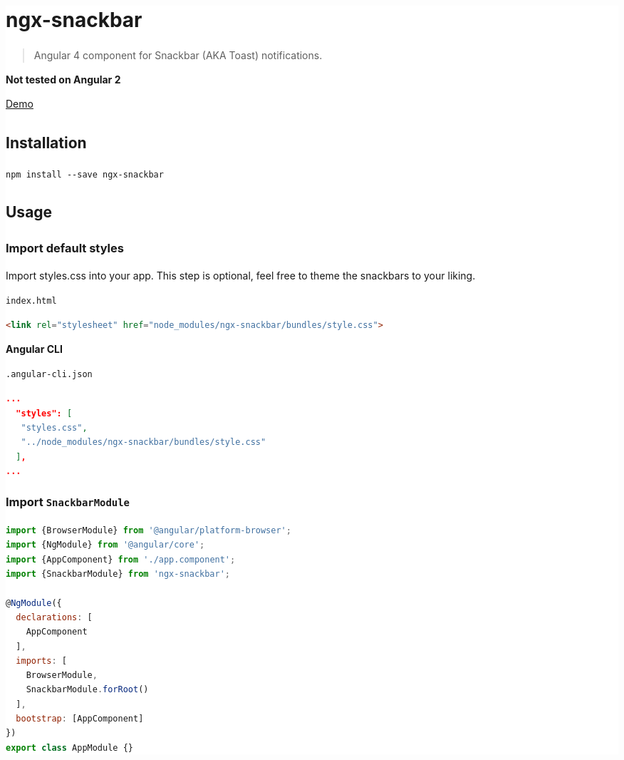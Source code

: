 # ngx-snackbar
> Angular 4 component for Snackbar (AKA Toast) notifications. 

**Not tested on Angular 2**

[Demo](http://kyung.ca/ngx-snackbar/)

## Installation
    npm install --save ngx-snackbar

## Usage

### Import default styles

Import styles.css into your app. This step is optional, feel free to theme the snackbars to your liking.

`index.html`
```html
<link rel="stylesheet" href="node_modules/ngx-snackbar/bundles/style.css">
```

**Angular CLI**

`.angular-cli.json`
```json
...
  "styles": [
   "styles.css",
   "../node_modules/ngx-snackbar/bundles/style.css"
  ],
...
```

### Import `SnackbarModule`

```javascript
import {BrowserModule} from '@angular/platform-browser';
import {NgModule} from '@angular/core';
import {AppComponent} from './app.component';
import {SnackbarModule} from 'ngx-snackbar';

@NgModule({
  declarations: [
    AppComponent
  ],
  imports: [
    BrowserModule,
    SnackbarModule.forRoot()
  ],
  bootstrap: [AppComponent]
})
export class AppModule {}
```
